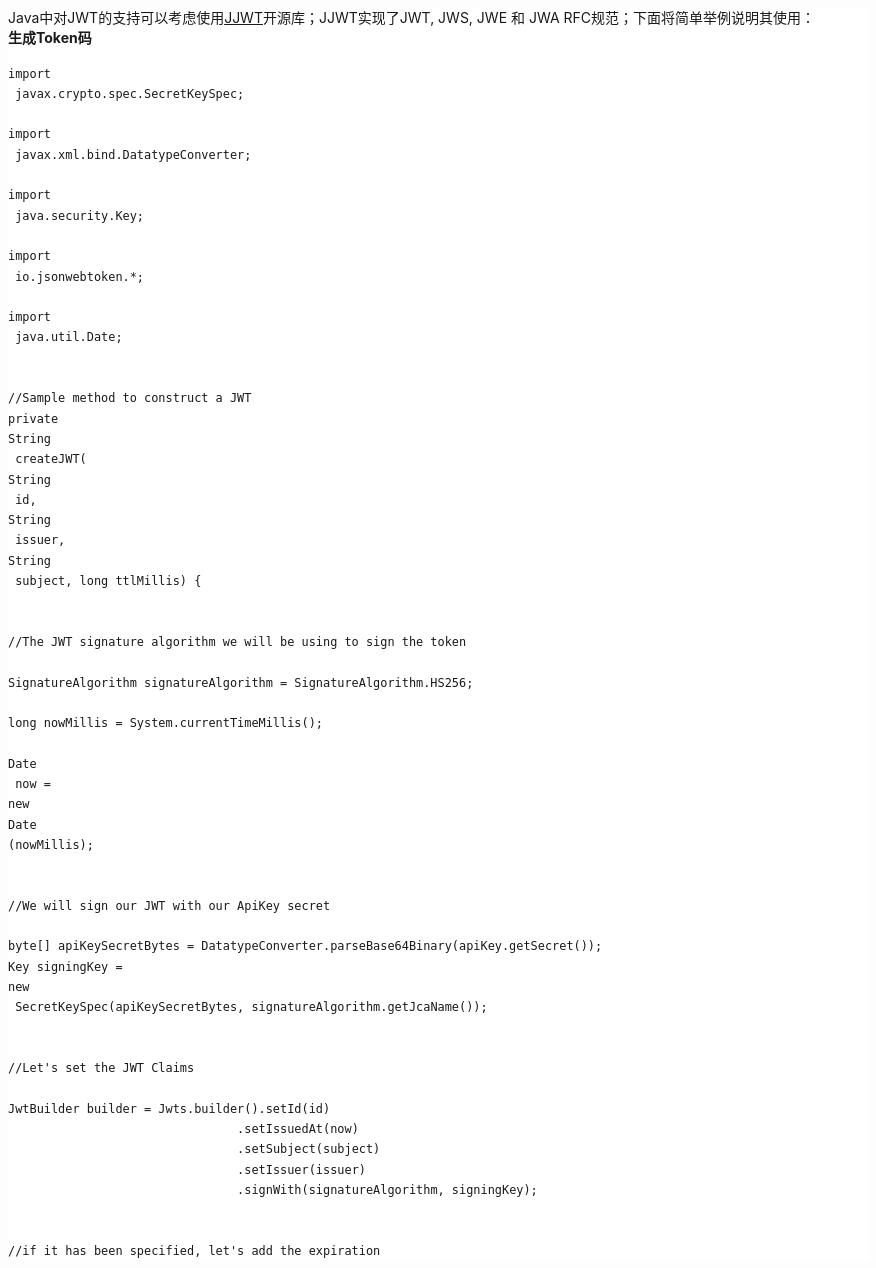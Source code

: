 Java中对JWT的支持可以考虑使用[JJWT](https://github.com/jwtk/jjwt)开源库；JJWT实现了JWT, JWS, JWE 和 JWA RFC规范；下面将简单举例说明其使用：  
**生成Token码**

```
import
 javax.crypto.spec.SecretKeySpec;

import
 javax.xml.bind.DatatypeConverter;

import
 java.security.Key;

import
 io.jsonwebtoken.*;

import
 java.util.Date;    
 

//Sample method to construct a JWT
private
String
 createJWT(
String
 id, 
String
 issuer, 
String
 subject, long ttlMillis) {
 

//The JWT signature algorithm we will be using to sign the token

SignatureAlgorithm signatureAlgorithm = SignatureAlgorithm.HS256;
 
long nowMillis = System.currentTimeMillis();

Date
 now = 
new
Date
(nowMillis);
 

//We will sign our JWT with our ApiKey secret

byte[] apiKeySecretBytes = DatatypeConverter.parseBase64Binary(apiKey.getSecret());
Key signingKey = 
new
 SecretKeySpec(apiKeySecretBytes, signatureAlgorithm.getJcaName());
 
  
//Let's set the JWT Claims

JwtBuilder builder = Jwts.builder().setId(id)
                                .setIssuedAt(now)
                                .setSubject(subject)
                                .setIssuer(issuer)
                                .signWith(signatureAlgorithm, signingKey);
 

//if it has been specified, let's add the expiration
```